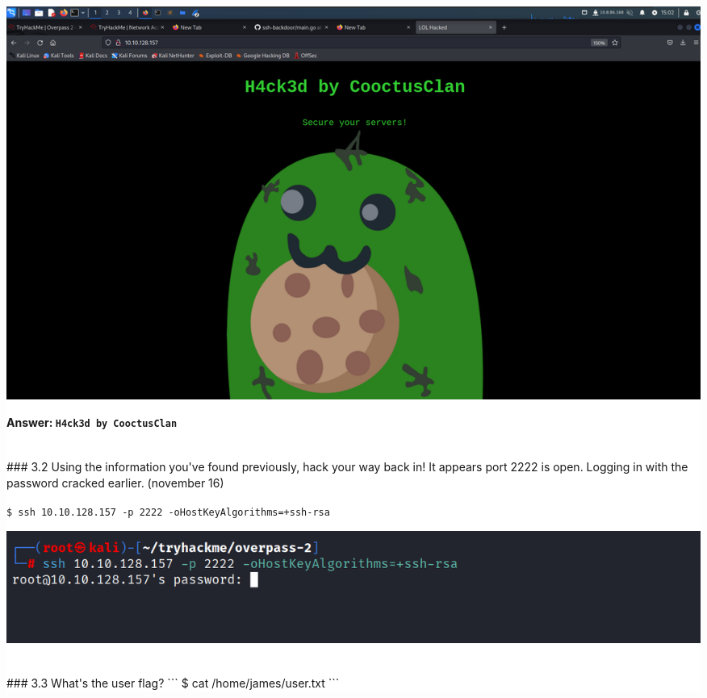 ![message](/assets/img/tryhackme/overpass-2/message.png)

**Answer: `H4ck3d by CooctusClan`**

<br>
### 3.2 Using the information you've found previously, hack your way back in!
It appears port 2222 is open. Logging in with the password cracked earlier. (november 16)

```
$ ssh 10.10.128.157 -p 2222 -oHostKeyAlgorithms=+ssh-rsa
```

![ssh](/assets/img/tryhackme/overpass-2/ssh.png)


<br>
### 3.3 What's the user flag?
```
$ cat /home/james/user.txt
```
